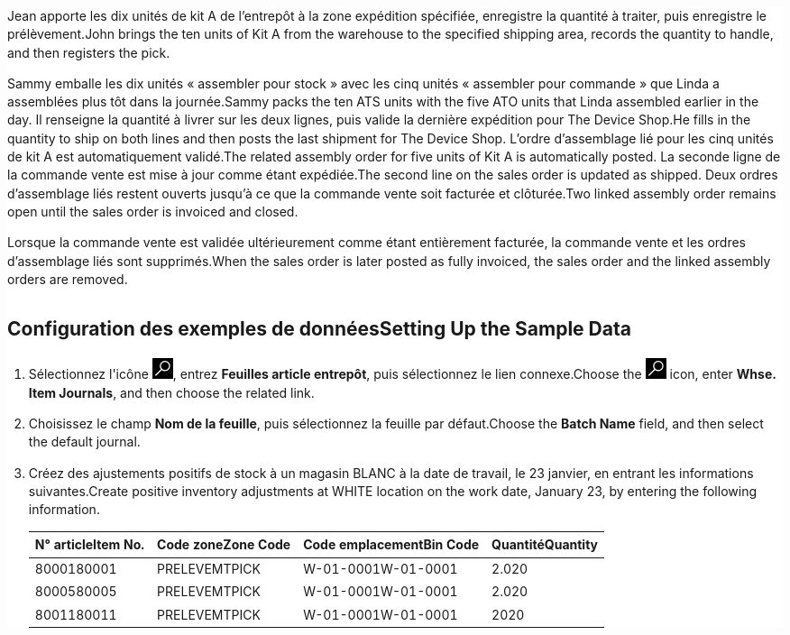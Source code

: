<span data-ttu-id="96d74-209">Jean apporte les dix unités de kit A de l’entrepôt à la zone expédition spécifiée, enregistre la quantité à traiter, puis enregistre le prélèvement.</span><span class="sxs-lookup"><span data-stu-id="96d74-209">John brings the ten units of Kit A from the warehouse to the specified shipping area, records the quantity to handle, and then registers the pick.</span></span>  

<span data-ttu-id="96d74-210">Sammy emballe les dix unités « assembler pour stock » avec les cinq unités « assembler pour commande » que Linda a assemblées plus tôt dans la journée.</span><span class="sxs-lookup"><span data-stu-id="96d74-210">Sammy packs the ten ATS units with the five ATO units that Linda assembled earlier in the day.</span></span> <span data-ttu-id="96d74-211">Il renseigne la quantité à livrer sur les deux lignes, puis valide la dernière expédition pour The Device Shop.</span><span class="sxs-lookup"><span data-stu-id="96d74-211">He fills in the quantity to ship on both lines and then posts the last shipment for The Device Shop.</span></span> <span data-ttu-id="96d74-212">L’ordre d’assemblage lié pour les cinq unités de kit A est automatiquement validé.</span><span class="sxs-lookup"><span data-stu-id="96d74-212">The related assembly order for five units of Kit A is automatically posted.</span></span> <span data-ttu-id="96d74-213">La seconde ligne de la commande vente est mise à jour comme étant expédiée.</span><span class="sxs-lookup"><span data-stu-id="96d74-213">The second line on the sales order is updated as shipped.</span></span> <span data-ttu-id="96d74-214">Deux ordres d’assemblage liés restent ouverts jusqu’à ce que la commande vente soit facturée et clôturée.</span><span class="sxs-lookup"><span data-stu-id="96d74-214">Two linked assembly order remains open until the sales order is invoiced and closed.</span></span>  

<span data-ttu-id="96d74-215">Lorsque la commande vente est validée ultérieurement comme étant entièrement facturée, la commande vente et les ordres d’assemblage liés sont supprimés.</span><span class="sxs-lookup"><span data-stu-id="96d74-215">When the sales order is later posted as fully invoiced, the sales order and the linked assembly orders are removed.</span></span>  

## <a name="setting-up-the-sample-data"></a><span data-ttu-id="96d74-216">Configuration des exemples de données</span><span class="sxs-lookup"><span data-stu-id="96d74-216">Setting Up the Sample Data</span></span>  

1.  <span data-ttu-id="96d74-217">Sélectionnez l'icône ![Page ou état pour la recherche](media/ui-search/search_small.png "Page ou état pour la recherche"), entrez **Feuilles article entrepôt**, puis sélectionnez le lien connexe.</span><span class="sxs-lookup"><span data-stu-id="96d74-217">Choose the ![Search for Page or Report](media/ui-search/search_small.png "Search for Page or Report icon") icon, enter **Whse. Item Journals**, and then choose the related link.</span></span>  
2.  <span data-ttu-id="96d74-218">Choisissez le champ **Nom de la feuille**, puis sélectionnez la feuille par défaut.</span><span class="sxs-lookup"><span data-stu-id="96d74-218">Choose the **Batch Name** field, and then select the default journal.</span></span>  
3.  <span data-ttu-id="96d74-219">Créez des ajustements positifs de stock à un magasin BLANC à la date de travail, le 23 janvier, en entrant les informations suivantes.</span><span class="sxs-lookup"><span data-stu-id="96d74-219">Create positive inventory adjustments at WHITE location on the work date, January 23, by entering the following information.</span></span>  

    |<span data-ttu-id="96d74-220">**N° article**</span><span class="sxs-lookup"><span data-stu-id="96d74-220">**Item No.**</span></span>|<span data-ttu-id="96d74-221">**Code zone**</span><span class="sxs-lookup"><span data-stu-id="96d74-221">**Zone Code**</span></span>|<span data-ttu-id="96d74-222">**Code emplacement**</span><span class="sxs-lookup"><span data-stu-id="96d74-222">**Bin Code**</span></span>|<span data-ttu-id="96d74-223">**Quantité**</span><span class="sxs-lookup"><span data-stu-id="96d74-223">**Quantity**</span></span>|  
    |-----------------------------------|---------------------------------------|--------------------------------------|------------------------------------|  
    |<span data-ttu-id="96d74-224">80001</span><span class="sxs-lookup"><span data-stu-id="96d74-224">80001</span></span>|<span data-ttu-id="96d74-225">PRELEVEMT</span><span class="sxs-lookup"><span data-stu-id="96d74-225">PICK</span></span>|<span data-ttu-id="96d74-226">W-01-0001</span><span class="sxs-lookup"><span data-stu-id="96d74-226">W-01-0001</span></span>|<span data-ttu-id="96d74-227">2.0</span><span class="sxs-lookup"><span data-stu-id="96d74-227">20</span></span>|  
    |<span data-ttu-id="96d74-228">80005</span><span class="sxs-lookup"><span data-stu-id="96d74-228">80005</span></span>|<span data-ttu-id="96d74-229">PRELEVEMT</span><span class="sxs-lookup"><span data-stu-id="96d74-229">PICK</span></span>|<span data-ttu-id="96d74-230">W-01-0001</span><span class="sxs-lookup"><span data-stu-id="96d74-230">W-01-0001</span></span>|<span data-ttu-id="96d74-231">2.0</span><span class="sxs-lookup"><span data-stu-id="96d74-231">20</span></span>|  
    |<span data-ttu-id="96d74-232">80011</span><span class="sxs-lookup"><span data-stu-id="96d74-232">80011</span></span>|<span data-ttu-id="96d74-233">PRELEVEMT</span><span class="sxs-lookup"><span data-stu-id="96d74-233">PICK</span></span>|<span data-ttu-id="96d74-234">W-01-0001</span><span class="sxs-lookup"><span data-stu-id="96d74-234">W-01-0001</span></span>|<span data-ttu-id="96d74-235">20</span><span class="sxs-lookup"><span data-stu-id="96d74-235">20</span></span>|  